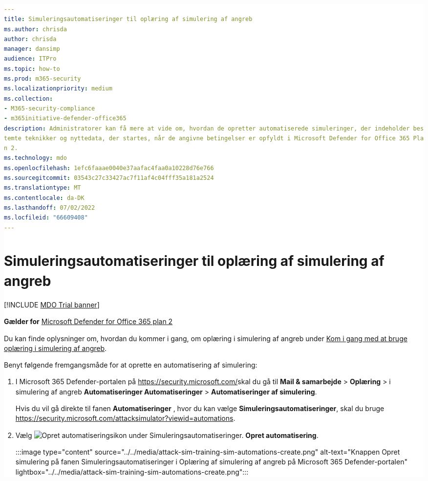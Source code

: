 ```yaml
---
title: Simuleringsautomatiseringer til oplæring af simulering af angreb
ms.author: chrisda
author: chrisda
manager: dansimp
audience: ITPro
ms.topic: how-to
ms.prod: m365-security
ms.localizationpriority: medium
ms.collection:
- M365-security-compliance
- m365initiative-defender-office365
description: Administratorer kan få mere at vide om, hvordan de opretter automatiserede simuleringer, der indeholder bestemte teknikker og nyttedata, der startes, når de angivne betingelser er opfyldt i Microsoft Defender for Office 365 Plan 2.
ms.technology: mdo
ms.openlocfilehash: 1efc6faaae0040e37aafac4faa0a10228d76e766
ms.sourcegitcommit: 03543c27c33427ac7f11af4c04fff35a181a2524
ms.translationtype: MT
ms.contentlocale: da-DK
ms.lasthandoff: 07/02/2022
ms.locfileid: "66609408"
---
```

# <a name="simulation-automations-for-attack-simulation-training"></a>Simuleringsautomatiseringer til oplæring af simulering af angreb

[!INCLUDE [MDO Trial banner](../includes/mdo-trial-banner.md)]

**Gælder for** [Microsoft Defender for Office 365 plan 2](defender-for-office-365.md)

Du kan finde oplysninger om, hvordan du kommer i gang, om oplæring i simulering af angreb under [Kom i gang med at bruge oplæring i simulering af angreb](attack-simulation-training-get-started.md).

Benyt følgende fremgangsmåde for at oprette en automatisering af simulering:

1. I Microsoft 365 Defender-portalen på <https://security.microsoft.com/>skal du gå til **Mail & samarbejde** \> **Oplæring** \> i simulering af angreb **Automatiseringer Automatiseringer** \> **Automatiseringer af simulering**.

   Hvis du vil gå direkte til fanen **Automatiseringer** , hvor du kan vælge **Simuleringsautomatiseringer**, skal du bruge <https://security.microsoft.com/attacksimulator?viewid=automations>.

2. Vælg ![Opret **automatiseringsikon under Simuleringsautomatiseringer**.](../../media/m365-cc-sc-create-icon.png) **Opret automatisering**.

   :::image type="content" source="../../media/attack-sim-training-sim-automations-create.png" alt-text="Knappen Opret simulering på fanen Simuleringsautomatiseringer i Oplæring af simulering af angreb på Microsoft 365 Defender-portalen" lightbox="../../media/attack-sim-training-sim-automations-create.png":::
